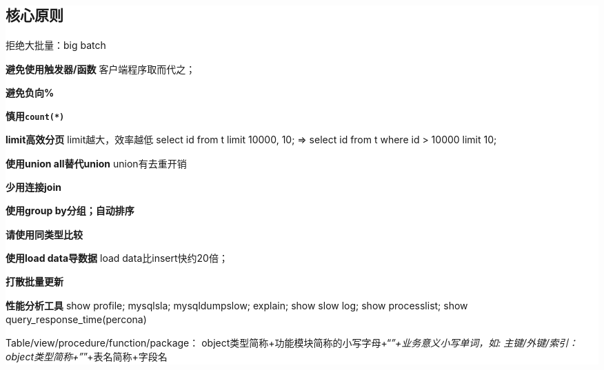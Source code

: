 



## 核心原则
 

 

拒绝大批量：big batch
 



 

 

 
**避免使用触发器/函数**
客户端程序取而代之；
 



 
**避免负向%**
 
**慎用`count(*)`**
 
**limit高效分页**
limit越大，效率越低
select id from t limit 10000, 10;
=>
select id from t where id > 10000 limit 10;
 
**使用union all替代union**
union有去重开销
 
**少用连接join**
 
**使用group by分组；自动排序**
 
**请使用同类型比较**
 
**使用load data导数据**
load data比insert快约20倍；
 
**打散批量更新**
 
**性能分析工具**
show profile;
mysqlsla;
mysqldumpslow;
explain;
show slow log;
show processlist;
show query_response_time(percona)


Table/view/procedure/function/package：
object类型简称+功能模块简称的小写字母+“_”+业务意义小写单词，如:
主键/外键/索引：
object类型简称+”_”+表名简称+字段名
 